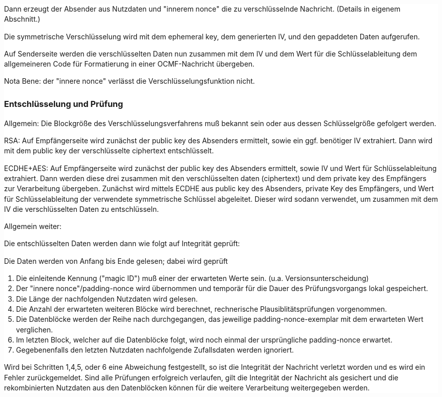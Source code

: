Dann erzeugt der Absender aus Nutzdaten und "innerem nonce" die zu verschlüsselnde Nachricht. (Details in eigenem Abschnitt.)

Die symmetrische Verschlüsselung wird mit dem ephemeral key, dem generierten IV, und den gepaddeten Daten aufgerufen.

Auf Senderseite werden die verschlüsselten Daten nun zusammen mit dem IV und dem Wert für die Schlüsselableitung dem
allgemeineren Code für Formatierung in einer OCMF-Nachricht übergeben.


Nota Bene: der "innere nonce" verlässt die Verschlüsselungsfunktion nicht.

### Entschlüsselung und Prüfung

Allgemein:
 Die Blockgröße des Verschlüsselungsverfahrens muß bekannt sein oder aus dessen Schlüsselgröße gefolgert werden.


RSA: Auf Empfängerseite wird zunächst der public key des Absenders ermittelt, sowie ein ggf. benötiger IV extrahiert.
Dann wird mit dem public key der verschlüsselte ciphertext entschlüsselt.


ECDHE+AES: Auf Empfängerseite wird zunächst der public key des Absenders ermittelt, sowie IV und Wert für Schlüsselableitung extrahiert.
Dann werden diese drei zusammen mit den verschlüsselten daten (ciphertext) und dem private key des Empfängers zur Verarbeitung übergeben.
Zunächst wird mittels ECDHE aus public key des Absenders, private Key des Empfängers, und Wert für Schlüsselableitung der
verwendete symmetrische Schlüssel abgeleitet.
Dieser wird sodann verwendet, um zusammen mit dem IV die verschlüsselten Daten zu entschlüsseln.


Allgemein weiter:

Die entschlüsselten Daten werden dann wie folgt auf Integrität geprüft:

Die Daten werden von Anfang bis Ende gelesen; dabei wird geprüft
1. Die einleitende Kennung ("magic ID") muß einer der erwarteten Werte sein. (u.a. Versionsunterscheidung)
2. Der "innere nonce"/padding-nonce wird übernommen und temporär für die Dauer des Prüfungsvorgangs lokal gespeichert.
3. Die Länge der nachfolgenden Nutzdaten wird gelesen.
4. Die Anzahl der erwarteten weiteren Blöcke wird berechnet, rechnerische Plausiblitätsprüfungen vorgenommen.
5. Die Datenblöcke werden der Reihe nach durchgegangen, das jeweilige padding-nonce-exemplar mit dem erwarteten Wert verglichen.
6. Im letzten Block, welcher auf die Datenblöcke folgt, wird noch einmal der ursprüngliche padding-nonce erwartet.
7. Gegebenenfalls den letzten Nutzdaten nachfolgende Zufallsdaten werden ignoriert.

Wird bei Schritten 1,4,5, oder 6 eine Abweichung festgestellt, so ist die Integrität der Nachricht verletzt worden
und es wird ein Fehler zurückgemeldet. 
Sind alle Prüfungen erfolgreich verlaufen, gilt die Integrität der Nachricht als gesichert 
und die rekombinierten Nutzdaten aus den Datenblöcken können für die weitere Verarbeitung weitergegeben werden.
